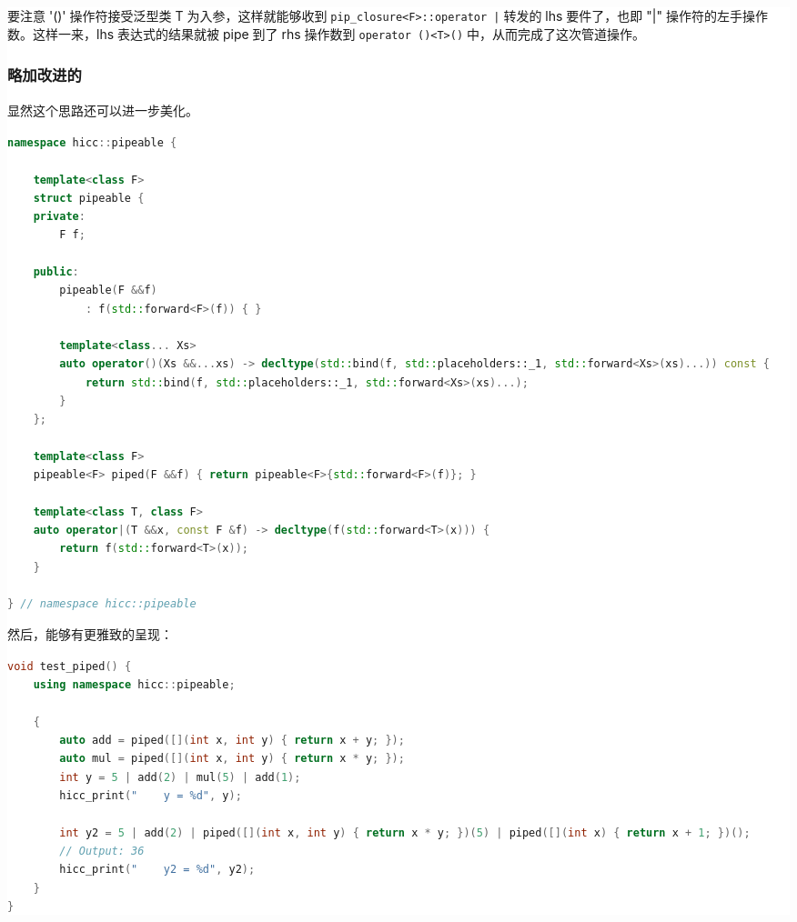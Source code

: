 要注意 '()' 操作符接受泛型类 T 为入参，这样就能够收到 `pip_closure<F>::operator |` 转发的 lhs 要件了，也即 "|" 操作符的左手操作数。这样一来，lhs 表达式的结果就被 pipe 到了 rhs 操作数到 `operator ()<T>()` 中，从而完成了这次管道操作。



### 略加改进的

显然这个思路还可以进一步美化。

```c++
namespace hicc::pipeable {

    template<class F>
    struct pipeable {
    private:
        F f;

    public:
        pipeable(F &&f)
            : f(std::forward<F>(f)) { }

        template<class... Xs>
        auto operator()(Xs &&...xs) -> decltype(std::bind(f, std::placeholders::_1, std::forward<Xs>(xs)...)) const {
            return std::bind(f, std::placeholders::_1, std::forward<Xs>(xs)...);
        }
    };

    template<class F>
    pipeable<F> piped(F &&f) { return pipeable<F>{std::forward<F>(f)}; }

    template<class T, class F>
    auto operator|(T &&x, const F &f) -> decltype(f(std::forward<T>(x))) {
        return f(std::forward<T>(x));
    }

} // namespace hicc::pipeable
```

然后，能够有更雅致的呈现：

```c++
void test_piped() {
    using namespace hicc::pipeable;

    {
        auto add = piped([](int x, int y) { return x + y; });
        auto mul = piped([](int x, int y) { return x * y; });
        int y = 5 | add(2) | mul(5) | add(1);
        hicc_print("    y = %d", y);

        int y2 = 5 | add(2) | piped([](int x, int y) { return x * y; })(5) | piped([](int x) { return x + 1; })();
        // Output: 36
        hicc_print("    y2 = %d", y2);
    }
}
```
